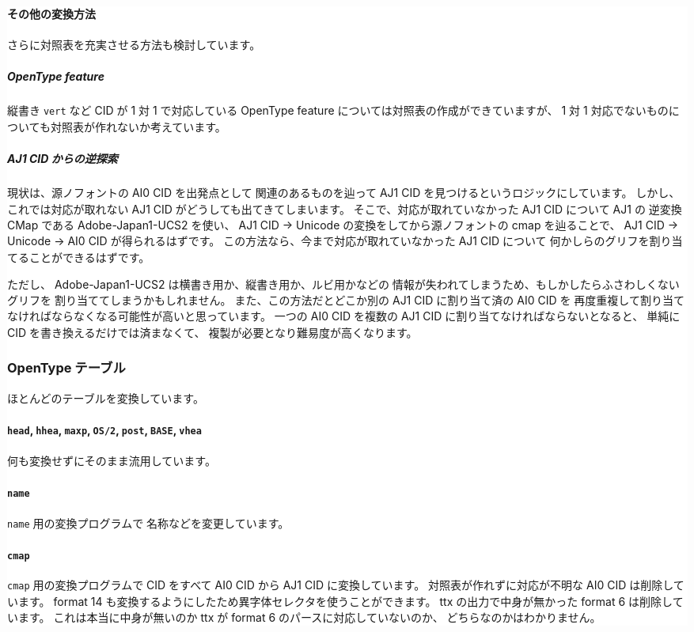 #### その他の変換方法

さらに対照表を充実させる方法も検討しています。

##### OpenType feature

縦書き `vert` など CID が 1 対 1 で対応している OpenType feature
については対照表の作成ができていますが、
1 対 1 対応でないものについても対照表が作れないか考えています。

##### AJ1 CID からの逆探索

現状は、源ノフォントの AI0 CID を出発点として
関連のあるものを辿って AJ1 CID を見つけるというロジックにしています。
しかし、これでは対応が取れない AJ1 CID がどうしても出てきてしまいます。
そこで、対応が取れていなかった AJ1 CID について
AJ1 の 逆変換 CMap である Adobe-Japan1-UCS2 を使い、
AJ1 CID → Unicode
の変換をしてから源ノフォントの cmap を辿ることで、
AJ1 CID → Unicode → AI0 CID
が得られるはずです。
この方法なら、今まで対応が取れていなかった AJ1 CID について
何かしらのグリフを割り当てることができるはずです。

ただし、 Adobe-Japan1-UCS2 は横書き用か、縦書き用か、ルビ用かなどの
情報が失われてしまうため、もしかしたらふさわしくないグリフを
割り当ててしまうかもしれません。
また、この方法だとどこか別の AJ1 CID に割り当て済の AI0 CID を
再度重複して割り当てなければならなくなる可能性が高いと思っています。
一つの AI0 CID を複数の AJ1 CID に割り当てなければならないとなると、
単純に CID を書き換えるだけでは済まなくて、
複製が必要となり難易度が高くなります。

### OpenType テーブル

ほとんどのテーブルを変換しています。

#### `head`, `hhea`, `maxp`, `OS/2`, `post`, `BASE`, `vhea`

何も変換せずにそのまま流用しています。

#### `name`

`name` 用の変換プログラムで
名称などを変更しています。

#### `cmap`

`cmap` 用の変換プログラムで
CID をすべて AI0 CID から AJ1 CID に変換しています。
対照表が作れずに対応が不明な AI0 CID は削除しています。
format 14 も変換するようにしたため異字体セレクタを使うことができます。
ttx の出力で中身が無かった format 6 は削除しています。
これは本当に中身が無いのか ttx が format 6 のパースに対応していないのか、
どちらなのかはわかりません。
